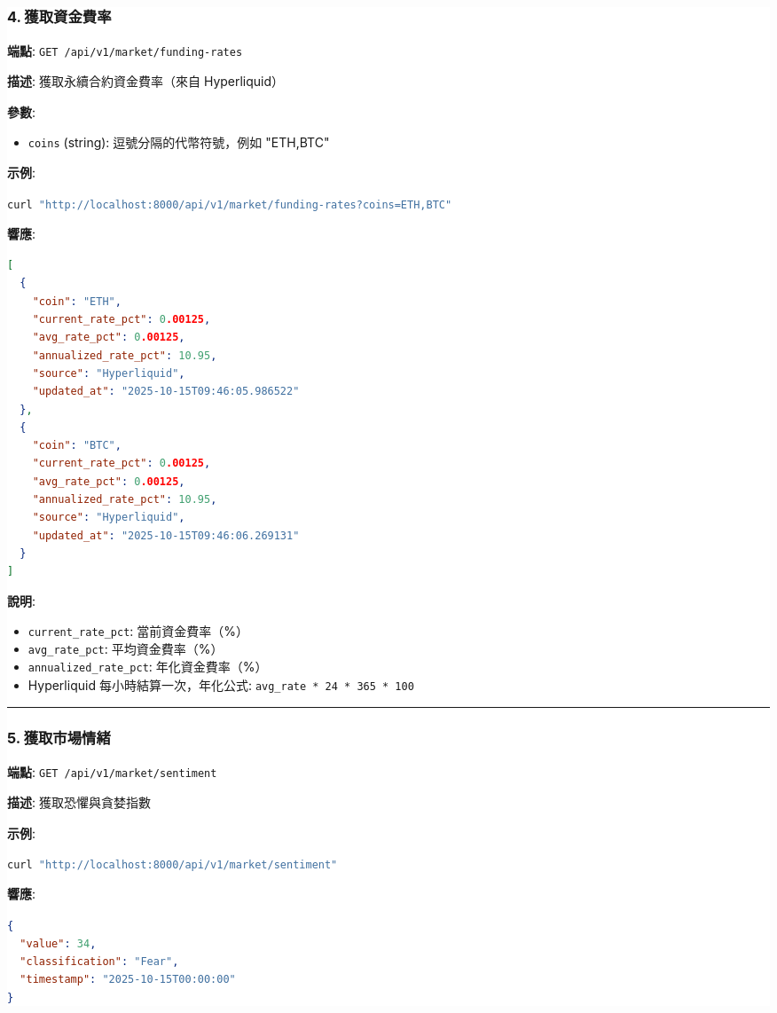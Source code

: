 
### 4. 獲取資金費率

**端點**: `GET /api/v1/market/funding-rates`

**描述**: 獲取永續合約資金費率（來自 Hyperliquid）

**參數**:
- `coins` (string): 逗號分隔的代幣符號，例如 "ETH,BTC"

**示例**:
```bash
curl "http://localhost:8000/api/v1/market/funding-rates?coins=ETH,BTC"
```

**響應**:
```json
[
  {
    "coin": "ETH",
    "current_rate_pct": 0.00125,
    "avg_rate_pct": 0.00125,
    "annualized_rate_pct": 10.95,
    "source": "Hyperliquid",
    "updated_at": "2025-10-15T09:46:05.986522"
  },
  {
    "coin": "BTC",
    "current_rate_pct": 0.00125,
    "avg_rate_pct": 0.00125,
    "annualized_rate_pct": 10.95,
    "source": "Hyperliquid",
    "updated_at": "2025-10-15T09:46:06.269131"
  }
]
```

**說明**:
- `current_rate_pct`: 當前資金費率（%）
- `avg_rate_pct`: 平均資金費率（%）
- `annualized_rate_pct`: 年化資金費率（%）
- Hyperliquid 每小時結算一次，年化公式: `avg_rate * 24 * 365 * 100`

---

### 5. 獲取市場情緒

**端點**: `GET /api/v1/market/sentiment`

**描述**: 獲取恐懼與貪婪指數

**示例**:
```bash
curl "http://localhost:8000/api/v1/market/sentiment"
```

**響應**:
```json
{
  "value": 34,
  "classification": "Fear",
  "timestamp": "2025-10-15T00:00:00"
}
```
